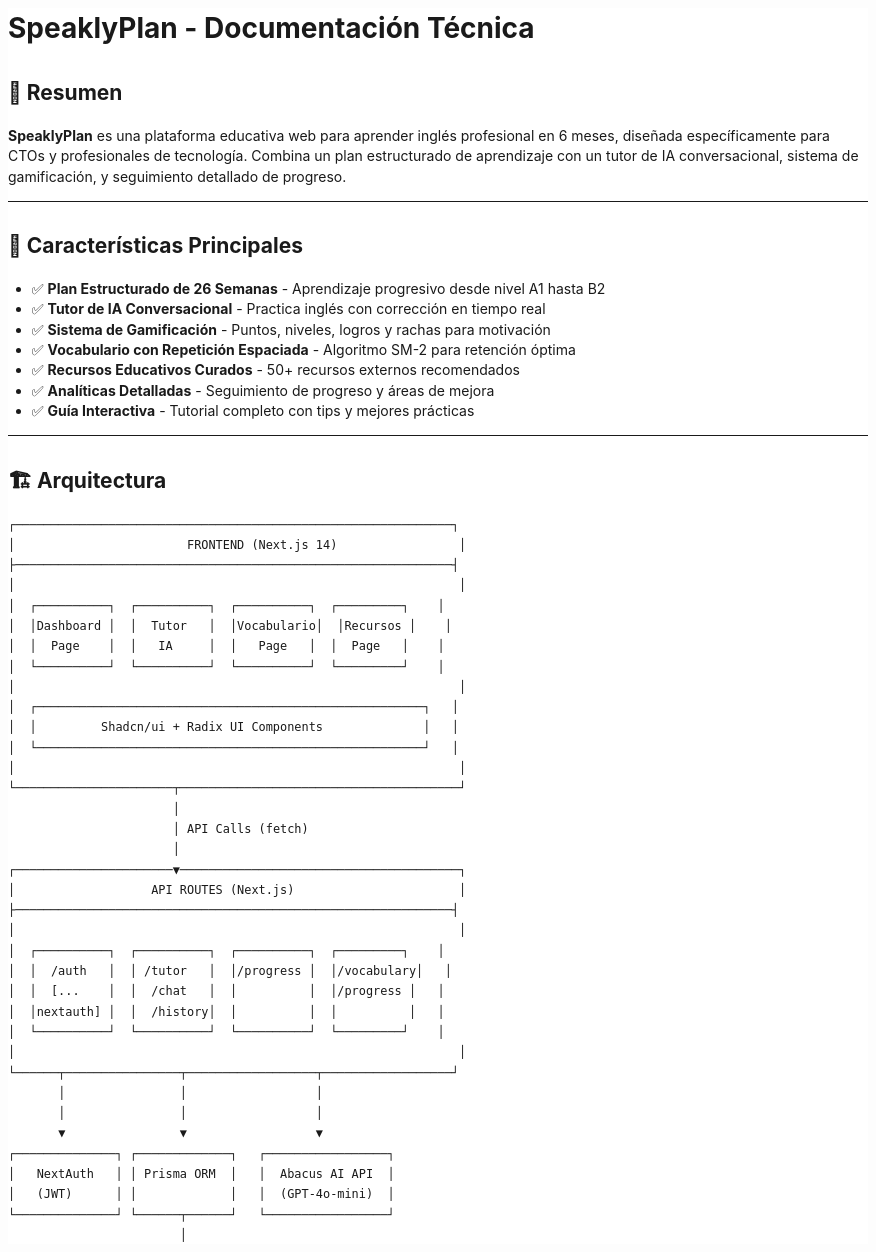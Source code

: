 
# SpeaklyPlan - Documentación Técnica

## 📖 Resumen

**SpeaklyPlan** es una plataforma educativa web para aprender inglés profesional en 6 meses, diseñada específicamente para CTOs y profesionales de tecnología. Combina un plan estructurado de aprendizaje con un tutor de IA conversacional, sistema de gamificación, y seguimiento detallado de progreso.

---

## 🎯 Características Principales

- ✅ **Plan Estructurado de 26 Semanas** - Aprendizaje progresivo desde nivel A1 hasta B2
- ✅ **Tutor de IA Conversacional** - Practica inglés con corrección en tiempo real
- ✅ **Sistema de Gamificación** - Puntos, niveles, logros y rachas para motivación
- ✅ **Vocabulario con Repetición Espaciada** - Algoritmo SM-2 para retención óptima
- ✅ **Recursos Educativos Curados** - 50+ recursos externos recomendados
- ✅ **Analíticas Detalladas** - Seguimiento de progreso y áreas de mejora
- ✅ **Guía Interactiva** - Tutorial completo con tips y mejores prácticas

---

## 🏗️ Arquitectura

```
┌─────────────────────────────────────────────────────────────┐
│                        FRONTEND (Next.js 14)                 │
├─────────────────────────────────────────────────────────────┤
│                                                              │
│  ┌──────────┐  ┌──────────┐  ┌──────────┐  ┌─────────┐    │
│  │Dashboard │  │  Tutor   │  │Vocabulario│  │Recursos │    │
│  │  Page    │  │   IA     │  │   Page   │  │  Page   │    │
│  └──────────┘  └──────────┘  └──────────┘  └─────────┘    │
│                                                              │
│  ┌──────────────────────────────────────────────────────┐   │
│  │         Shadcn/ui + Radix UI Components              │   │
│  └──────────────────────────────────────────────────────┘   │
│                                                              │
└──────────────────────┬───────────────────────────────────────┘
                       │
                       │ API Calls (fetch)
                       │
┌──────────────────────▼───────────────────────────────────────┐
│                   API ROUTES (Next.js)                       │
├─────────────────────────────────────────────────────────────┤
│                                                              │
│  ┌──────────┐  ┌──────────┐  ┌──────────┐  ┌─────────┐    │
│  │  /auth   │  │ /tutor   │  │/progress │  │/vocabulary│   │
│  │  [...    │  │  /chat   │  │          │  │/progress │   │
│  │nextauth] │  │  /history│  │          │  │          │   │
│  └──────────┘  └──────────┘  └──────────┘  └─────────┘    │
│                                                              │
└──────┬────────────────┬──────────────────┬──────────────────┘
       │                │                  │
       │                │                  │
       ▼                ▼                  ▼
┌──────────────┐ ┌─────────────┐   ┌─────────────────┐
│   NextAuth   │ │ Prisma ORM  │   │  Abacus AI API  │
│   (JWT)      │ │             │   │  (GPT-4o-mini)  │
└──────────────┘ └──────┬──────┘   └─────────────────┘
                        │
```